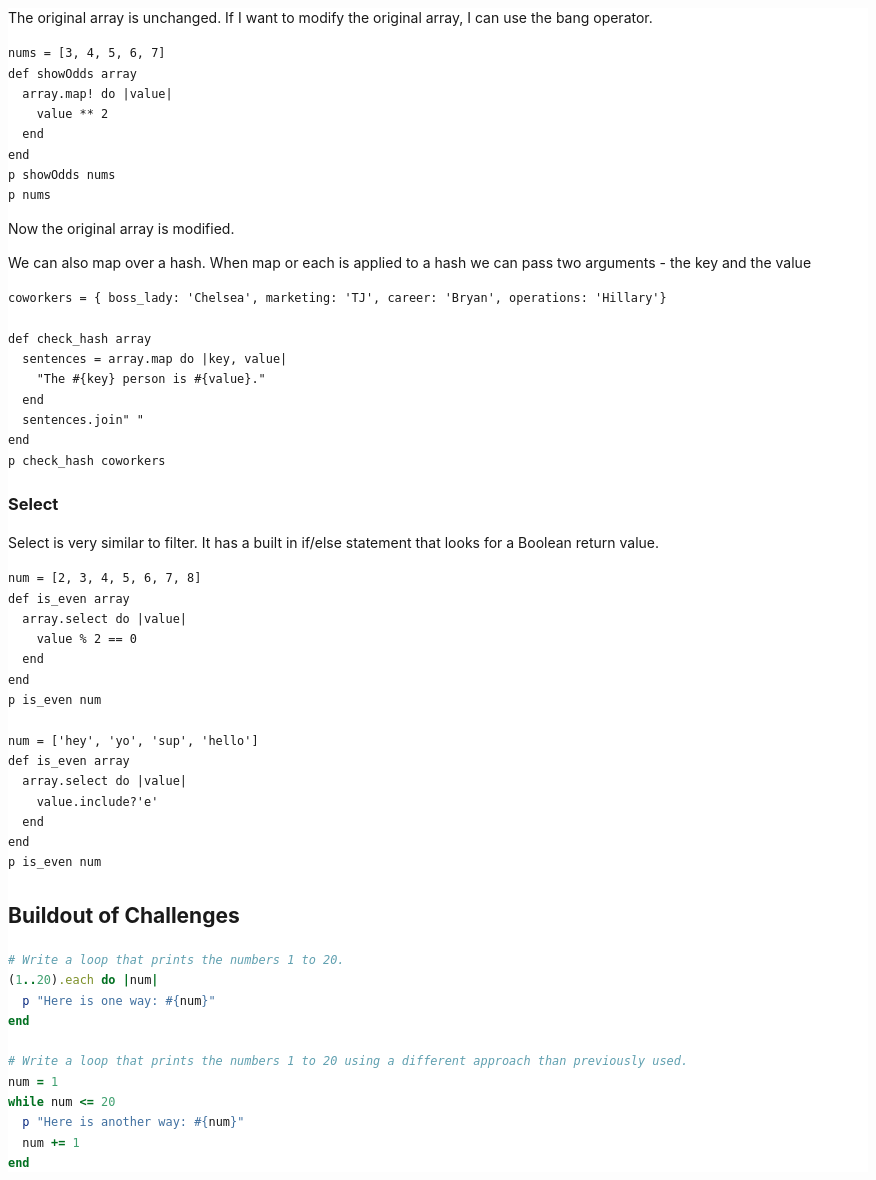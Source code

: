 The original array is unchanged. If I want to modify the original array, I can use the bang operator.
```
nums = [3, 4, 5, 6, 7]
def showOdds array
  array.map! do |value|
    value ** 2
  end
end
p showOdds nums
p nums
```

Now the original array is modified.

We can also map over a hash. When map or each is applied to a hash we can pass two arguments - the key and the value
```
coworkers = { boss_lady: 'Chelsea', marketing: 'TJ', career: 'Bryan', operations: 'Hillary'}

def check_hash array
  sentences = array.map do |key, value|
    "The #{key} person is #{value}."
  end
  sentences.join" "
end
p check_hash coworkers
```


### Select
Select is very similar to filter. It has a built in if/else statement that looks for a Boolean return value.

```
num = [2, 3, 4, 5, 6, 7, 8]
def is_even array
  array.select do |value|
    value % 2 == 0
  end
end
p is_even num

num = ['hey', 'yo', 'sup', 'hello']
def is_even array
  array.select do |value|
    value.include?'e'
  end
end
p is_even num
```

## Buildout of Challenges
```ruby
# Write a loop that prints the numbers 1 to 20.
(1..20).each do |num|
  p "Here is one way: #{num}"
end

# Write a loop that prints the numbers 1 to 20 using a different approach than previously used.
num = 1
while num <= 20
  p "Here is another way: #{num}"
  num += 1
end

```
